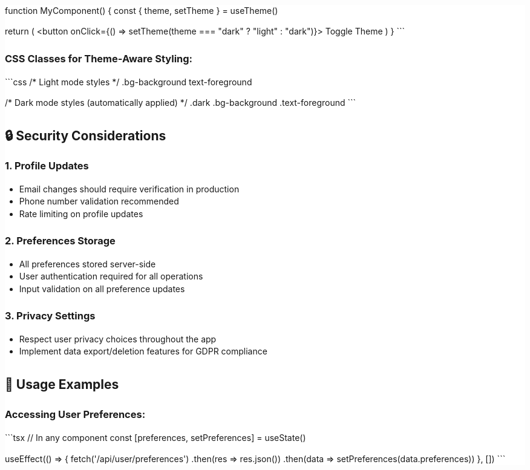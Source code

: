 function MyComponent() {
  const { theme, setTheme } = useTheme()
  
  return (
    <button onClick={() => setTheme(theme === "dark" ? "light" : "dark")}>
      Toggle Theme
    </button>
  )
}
\`\`\`

### CSS Classes for Theme-Aware Styling:
\`\`\`css
/* Light mode styles */
.bg-background text-foreground

/* Dark mode styles (automatically applied) */
.dark .bg-background .text-foreground
\`\`\`

## 🔒 Security Considerations

### 1. **Profile Updates**
- Email changes should require verification in production
- Phone number validation recommended
- Rate limiting on profile updates

### 2. **Preferences Storage**
- All preferences stored server-side
- User authentication required for all operations
- Input validation on all preference updates

### 3. **Privacy Settings**
- Respect user privacy choices throughout the app
- Implement data export/deletion features for GDPR compliance

## 🚀 Usage Examples

### Accessing User Preferences:
\`\`\`tsx
// In any component
const [preferences, setPreferences] = useState<UserPreferences>()

useEffect(() => {
  fetch('/api/user/preferences')
    .then(res => res.json())
    .then(data => setPreferences(data.preferences))
}, [])
\`\`\`
